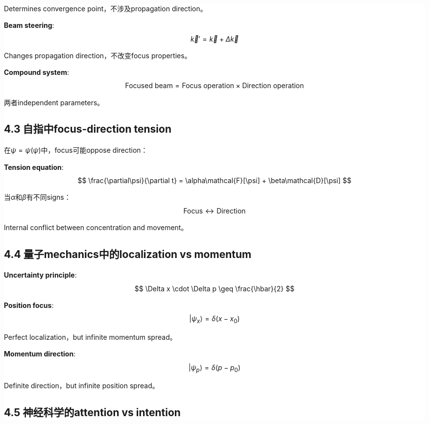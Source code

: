 Determines convergence point，不涉及propagation direction。

**Beam steering**:
$$
\vec{k}' = \vec{k} + \Delta\vec{k}
$$

Changes propagation direction，不改变focus properties。

**Compound system**:
$$
\text{Focused beam} = \text{Focus operation} \times \text{Direction operation}
$$

两者independent parameters。

## 4.3 自指中focus-direction tension

在$\psi = \psi(\psi)$中，focus可能oppose direction：

**Tension equation**:
$$
\frac{\partial\psi}{\partial t} = \alpha\mathcal{F}[\psi] + \beta\mathcal{D}[\psi]
$$

当$\alpha$和$\beta$有不同signs：
$$
\text{Focus} \leftrightarrow \text{Direction}
$$

Internal conflict between concentration and movement。

## 4.4 量子mechanics中的localization vs momentum

**Uncertainty principle**:
$$
\Delta x \cdot \Delta p \geq \frac{\hbar}{2}
$$

**Position focus**:
$$
|\psi_x\rangle = \delta(x - x_0)
$$

Perfect localization，but infinite momentum spread。

**Momentum direction**:
$$
|\psi_p\rangle = \delta(p - p_0)
$$

Definite direction，but infinite position spread。

## 4.5 神经科学的attention vs intention
